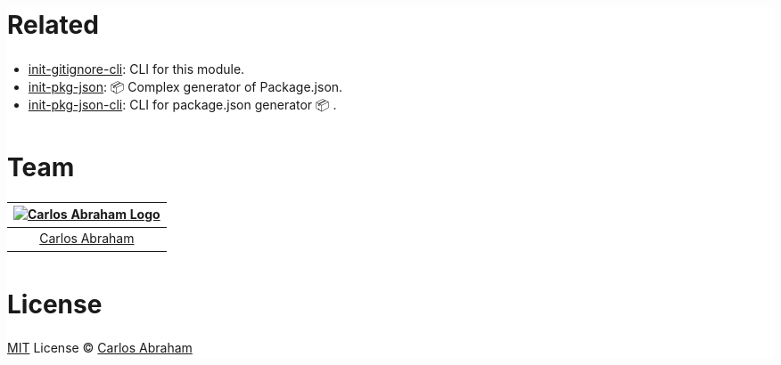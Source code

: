 
# Related

-  [init-gitignore-cli](https://github.com/abranhe/init-gitignore-cli): CLI for this module.
-  [init-pkg-json](https://github.com/abranhe/init-pkg-json): 📦 Complex generator of Package.json.
-  [init-pkg-json-cli](https://github.com/abranhe/init-pkg-json-cli): CLI for package.json generator 📦 .

# Team

|[![Carlos Abraham Logo](https://avatars3.githubusercontent.com/u/21347264?s=50&v=4)](https://19cah.com)|
| :-: |
| [Carlos Abraham](https://github.com/abranhe) |

# License

[MIT](https://github.com/abranhe/init-gitignore/blob/master/LICENSE) License © [Carlos Abraham](https://github.com/abranhe/)
